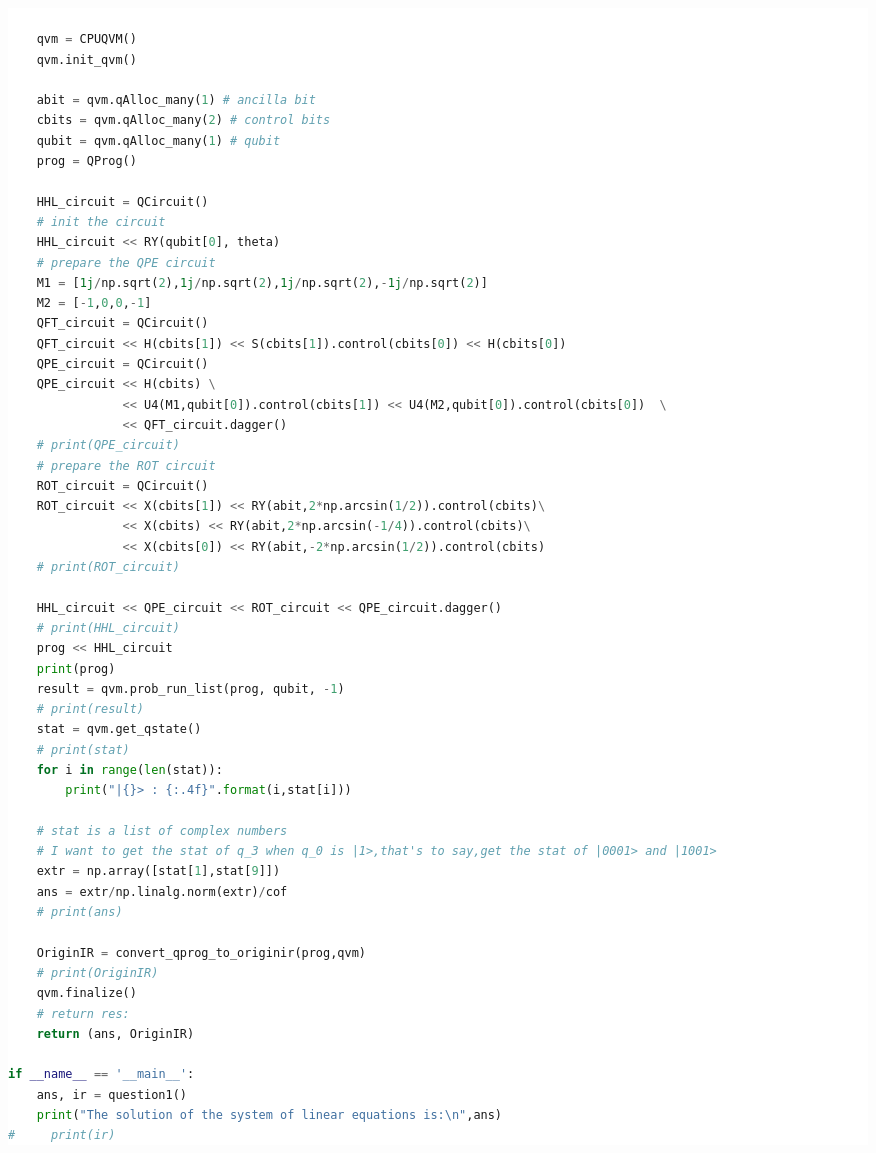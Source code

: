 ```python

    qvm = CPUQVM()
    qvm.init_qvm()

    abit = qvm.qAlloc_many(1) # ancilla bit
    cbits = qvm.qAlloc_many(2) # control bits
    qubit = qvm.qAlloc_many(1) # qubit
    prog = QProg()

    HHL_circuit = QCircuit()
    # init the circuit
    HHL_circuit << RY(qubit[0], theta)
    # prepare the QPE circuit
    M1 = [1j/np.sqrt(2),1j/np.sqrt(2),1j/np.sqrt(2),-1j/np.sqrt(2)]
    M2 = [-1,0,0,-1]
    QFT_circuit = QCircuit()
    QFT_circuit << H(cbits[1]) << S(cbits[1]).control(cbits[0]) << H(cbits[0])
    QPE_circuit = QCircuit()
    QPE_circuit << H(cbits) \
                << U4(M1,qubit[0]).control(cbits[1]) << U4(M2,qubit[0]).control(cbits[0])  \
                << QFT_circuit.dagger()
    # print(QPE_circuit)
    # prepare the ROT circuit
    ROT_circuit = QCircuit()
    ROT_circuit << X(cbits[1]) << RY(abit,2*np.arcsin(1/2)).control(cbits)\
                << X(cbits) << RY(abit,2*np.arcsin(-1/4)).control(cbits)\
                << X(cbits[0]) << RY(abit,-2*np.arcsin(1/2)).control(cbits)
    # print(ROT_circuit)
    
    HHL_circuit << QPE_circuit << ROT_circuit << QPE_circuit.dagger()
    # print(HHL_circuit)
    prog << HHL_circuit
    print(prog)
    result = qvm.prob_run_list(prog, qubit, -1)
    # print(result)
    stat = qvm.get_qstate()
    # print(stat)
    for i in range(len(stat)):
        print("|{}> : {:.4f}".format(i,stat[i]))

    # stat is a list of complex numbers
    # I want to get the stat of q_3 when q_0 is |1>,that's to say,get the stat of |0001> and |1001>
    extr = np.array([stat[1],stat[9]])
    ans = extr/np.linalg.norm(extr)/cof
    # print(ans)

    OriginIR = convert_qprog_to_originir(prog,qvm)
    # print(OriginIR)
    qvm.finalize()
    # return res:
    return (ans, OriginIR)

if __name__ == '__main__':
    ans, ir = question1()
    print("The solution of the system of linear equations is:\n",ans)
#     print(ir)
```
